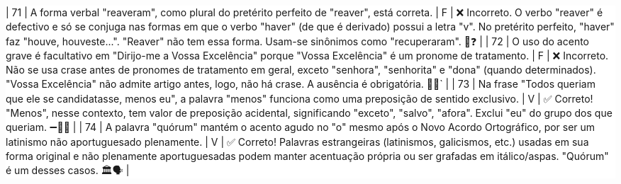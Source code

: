 | 71 | A forma verbal "reaveram", como plural do pretérito perfeito de "reaver", está correta.                                                                                                                                                                                                                                                                      | F        | ❌ Incorreto. O verbo "reaver" é defectivo e só se conjuga nas formas em que o verbo "haver" (de que é derivado) possui a letra "v". No pretérito perfeito, "haver" faz "houve, houveste...". "Reaver" não tem essa forma. Usam-se sinônimos como "recuperaram". 🔄❓                                                                                                                                                                                                                                                                                                                                                                                                                                                                                                                                                                                                                                                                                                                                                                   |
| 72 | O uso do acento grave é facultativo em "Dirijo-me a Vossa Excelência" porque "Vossa Excelência" é um pronome de tratamento.                                                                                                                                                                                                                                  | F        | ❌ Incorreto. Não se usa crase antes de pronomes de tratamento em geral, exceto "senhora", "senhorita" e "dona" (quando determinados). "Vossa Excelência" não admite artigo antes, logo, não há crase. A ausência é obrigatória. 👑🚫`                                                                                                                                                                                                                                                                                                                                                                                                                                                                                                                                                                                                                                                                                                                                                                                                  |
| 73 | Na frase "Todos queriam que ele se candidatasse, menos eu", a palavra "menos" funciona como uma preposição de sentido exclusivo.                                                                                                                                                                                                                             | V        | ✅ Correto! "Menos", nesse contexto, tem valor de preposição acidental, significando "exceto", "salvo", "afora". Exclui "eu" do grupo dos que queriam. ➖🙋‍♂️                                                                                                                                                                                                                                                                                                                                                                                                                                                                                                                                                                                                                                                                                                                                                                                                                                                                             |
| 74 | A palavra "quórum" mantém o acento agudo no "o" mesmo após o Novo Acordo Ortográfico, por ser um latinismo não aportuguesado plenamente.                                                                                                                                                                                                                     | V        | ✅ Correto! Palavras estrangeiras (latinismos, galicismos, etc.) usadas em sua forma original e não plenamente aportuguesadas podem manter acentuação própria ou ser grafadas em itálico/aspas. "Quórum" é um desses casos. 🏛️🗣️                                                                                                                                                                                                                                                                                                                                                                                                                                                                                                                                                                                                                                                                                                                                                                                                        |